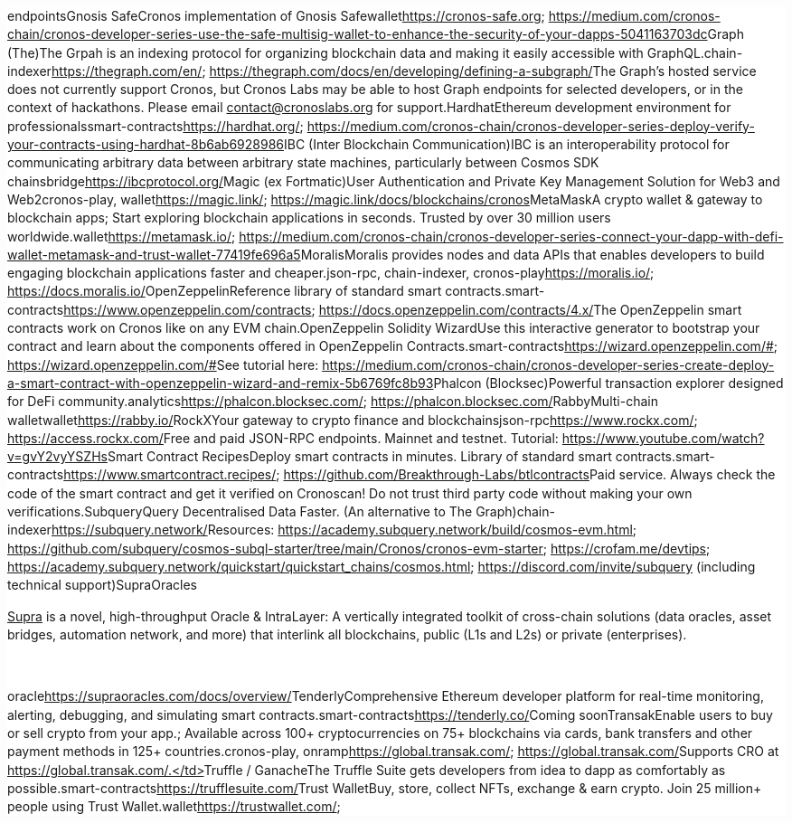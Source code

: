 endpoints</td></tr><tr><td>Gnosis Safe</td><td>Cronos implementation of Gnosis Safe</td><td>wallet</td><td>https://cronos-safe.org; https://medium.com/cronos-chain/cronos-developer-series-use-the-safe-multisig-wallet-to-enhance-the-security-of-your-dapps-5041163703dc</td><td></td></tr><tr><td>Graph (The)</td><td>The Grpah is an indexing protocol for organizing blockchain data and making it easily accessible with GraphQL.</td><td>chain-indexer</td><td>https://thegraph.com/en/; https://thegraph.com/docs/en/developing/defining-a-subgraph/</td><td>The Graph’s hosted service does not currently support Cronos, but Cronos Labs may be able to host Graph endpoints for selected developers, or in the context of hackathons. Please email contact@cronoslabs.org for support.</td></tr><tr><td>Hardhat</td><td>Ethereum development environment for professionals</td><td>smart-contracts</td><td>https://hardhat.org/; https://medium.com/cronos-chain/cronos-developer-series-deploy-verify-your-contracts-using-hardhat-8b6ab6928986</td><td></td></tr><tr><td>IBC (Inter Blockchain Communication)</td><td>IBC is an interoperability protocol for communicating arbitrary data between arbitrary state machines, particularly between Cosmos SDK chains</td><td>bridge</td><td>https://ibcprotocol.org/</td><td></td></tr><tr><td>Magic (ex Fortmatic)</td><td>User Authentication and Private Key Management Solution for Web3 and Web2</td><td>cronos-play, wallet</td><td>https://magic.link/; https://magic.link/docs/blockchains/cronos</td><td></td></tr><tr><td>MetaMask</td><td>A crypto wallet &#x26; gateway to blockchain apps; Start exploring blockchain applications in seconds. Trusted by over 30 million users worldwide.</td><td>wallet</td><td>https://metamask.io/; https://medium.com/cronos-chain/cronos-developer-series-connect-your-dapp-with-defi-wallet-metamask-and-trust-wallet-77419fe696a5</td><td></td></tr><tr><td>Moralis</td><td>Moralis provides nodes and data APIs that enables developers to build engaging blockchain applications faster and cheaper.</td><td>json-rpc, chain-indexer, cronos-play</td><td>https://moralis.io/; https://docs.moralis.io/</td><td></td></tr><tr><td>OpenZeppelin</td><td>Reference library of standard smart contracts.</td><td>smart-contracts</td><td>https://www.openzeppelin.com/contracts; https://docs.openzeppelin.com/contracts/4.x/</td><td>The OpenZeppelin smart contracts work on Cronos like on any EVM chain.</td></tr><tr><td>OpenZeppelin Solidity Wizard</td><td>Use this interactive generator to bootstrap your contract and learn about the components offered in OpenZeppelin Contracts.</td><td>smart-contracts</td><td>https://wizard.openzeppelin.com/#; https://wizard.openzeppelin.com/#</td><td>See tutorial here: https://medium.com/cronos-chain/cronos-developer-series-create-deploy-a-smart-contract-with-openzeppelin-wizard-and-remix-5b6769fc8b93</td></tr><tr><td>Phalcon (Blocksec)</td><td>Powerful transaction explorer designed for DeFi community.</td><td>analytics</td><td>https://phalcon.blocksec.com/; https://phalcon.blocksec.com/</td><td></td></tr><tr><td>Rabby</td><td>Multi-chain wallet</td><td>wallet</td><td>https://rabby.io/</td><td></td></tr><tr><td>RockX</td><td>Your gateway to crypto finance and blockchains</td><td>json-rpc</td><td>https://www.rockx.com/; https://access.rockx.com/</td><td>Free and paid JSON-RPC endpoints. Mainnet and testnet. Tutorial: https://www.youtube.com/watch?v=gvY2vyYSZHs</td></tr><tr><td>Smart Contract Recipes</td><td>Deploy smart contracts in minutes. Library of standard smart contracts.</td><td>smart-contracts</td><td>https://www.smartcontract.recipes/; https://github.com/Breakthrough-Labs/btlcontracts</td><td>Paid service. Always check the code of the smart contract and get it verified on Cronoscan! Do not trust third party code without making your own verifications.</td></tr><tr><td>Subquery</td><td>Query Decentralised Data Faster. (An alternative to The Graph)</td><td>chain-indexer</td><td>https://subquery.network/</td><td>Resources: https://academy.subquery.network/build/cosmos-evm.html; https://github.com/subquery/cosmos-subql-starter/tree/main/Cronos/cronos-evm-starter; https://crofam.me/devtips; https://academy.subquery.network/quickstart/quickstart_chains/cosmos.html; https://discord.com/invite/subquery (including technical support)</td></tr><tr><td>SupraOracles</td><td><p><a href="https://supraoracles.com">Supra</a> is a novel, high-throughput Oracle &#x26; IntraLayer: A vertically integrated toolkit of cross-chain solutions (data oracles, asset bridges, automation network, and more) that interlink all blockchains, public (L1s and L2s) or private (enterprises).</p><p><br></p></td><td>oracle</td><td><a href="https://supraoracles.com/docs/overview/">https://supraoracles.com/docs/overview/</a></td><td></td></tr><tr><td>Tenderly</td><td>Comprehensive Ethereum developer platform for real-time monitoring, alerting, debugging, and simulating smart contracts.</td><td>smart-contracts</td><td>https://tenderly.co/</td><td>Coming soon</td></tr><tr><td>Transak</td><td>Enable users to buy or sell crypto from your app.; Available across 100+ cryptocurrencies on 75+ blockchains via cards, bank transfers and other payment methods in 125+ countries.</td><td>cronos-play, onramp</td><td>https://global.transak.com/; https://global.transak.com/</td><td>Supports CRO at https://global.transak.com/.</td></tr><tr><td>Truffle / Ganache</td><td>The Truffle Suite gets developers from idea to dapp as comfortably as possible.</td><td>smart-contracts</td><td>https://trufflesuite.com/</td><td></td></tr><tr><td>Trust Wallet</td><td>Buy, store, collect NFTs, exchange &#x26; earn crypto. Join 25 million+ people using Trust Wallet.</td><td>wallet</td><td>https://trustwallet.com/;